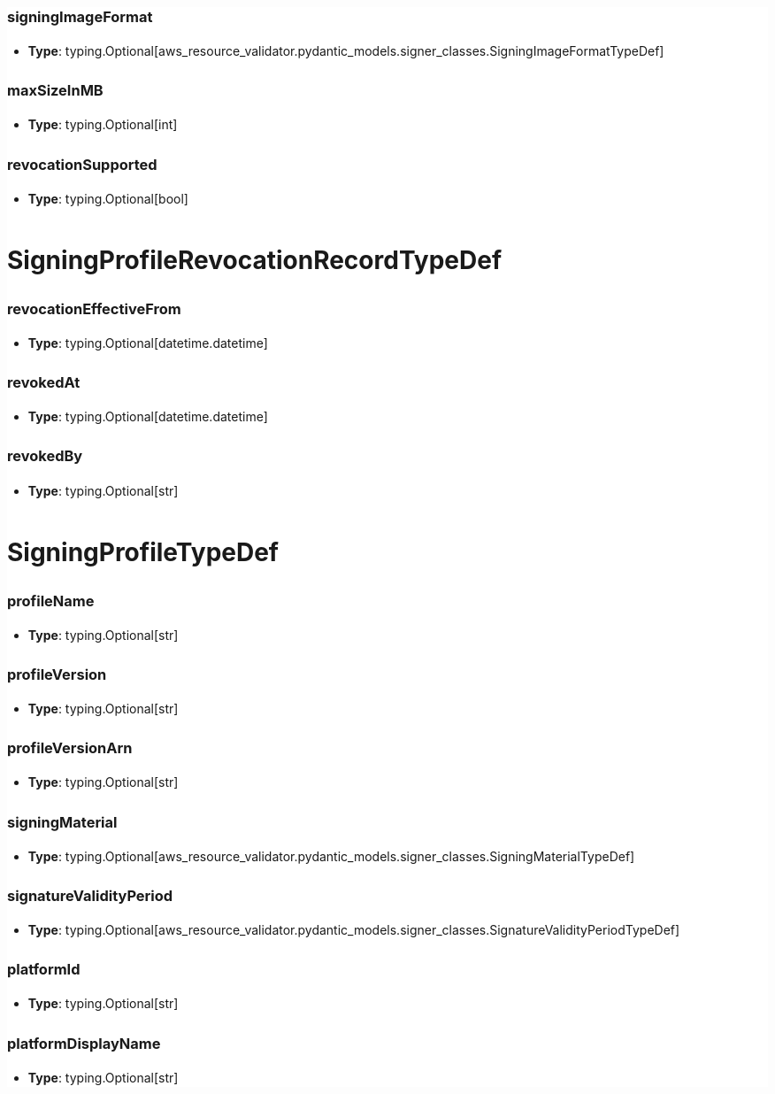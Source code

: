 ### signingImageFormat
- **Type**: typing.Optional[aws_resource_validator.pydantic_models.signer_classes.SigningImageFormatTypeDef]

### maxSizeInMB
- **Type**: typing.Optional[int]

### revocationSupported
- **Type**: typing.Optional[bool]


# SigningProfileRevocationRecordTypeDef

### revocationEffectiveFrom
- **Type**: typing.Optional[datetime.datetime]

### revokedAt
- **Type**: typing.Optional[datetime.datetime]

### revokedBy
- **Type**: typing.Optional[str]


# SigningProfileTypeDef

### profileName
- **Type**: typing.Optional[str]

### profileVersion
- **Type**: typing.Optional[str]

### profileVersionArn
- **Type**: typing.Optional[str]

### signingMaterial
- **Type**: typing.Optional[aws_resource_validator.pydantic_models.signer_classes.SigningMaterialTypeDef]

### signatureValidityPeriod
- **Type**: typing.Optional[aws_resource_validator.pydantic_models.signer_classes.SignatureValidityPeriodTypeDef]

### platformId
- **Type**: typing.Optional[str]

### platformDisplayName
- **Type**: typing.Optional[str]
